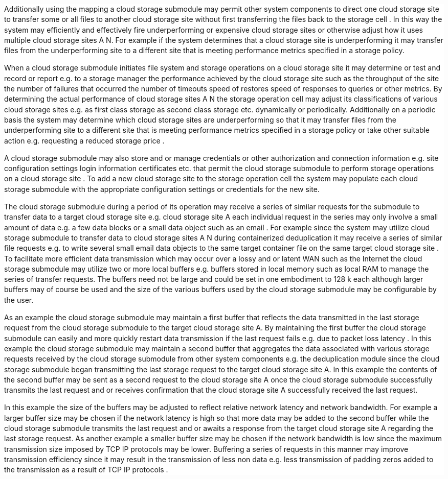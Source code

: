 Additionally using the mapping a cloud storage submodule may permit other system components to direct one cloud storage site to transfer some or all files to another cloud storage site without first transferring the files back to the storage cell . In this way the system may efficiently and effectively fire underperforming or expensive cloud storage sites or otherwise adjust how it uses multiple cloud storage sites A N. For example if the system determines that a cloud storage site is underperforming it may transfer files from the underperforming site to a different site that is meeting performance metrics specified in a storage policy.

When a cloud storage submodule initiates file system and storage operations on a cloud storage site it may determine or test and record or report e.g. to a storage manager the performance achieved by the cloud storage site such as the throughput of the site the number of failures that occurred the number of timeouts speed of restores speed of responses to queries or other metrics. By determining the actual performance of cloud storage sites A N the storage operation cell may adjust its classifications of various cloud storage sites e.g. as first class storage as second class storage etc. dynamically or periodically. Additionally on a periodic basis the system may determine which cloud storage sites are underperforming so that it may transfer files from the underperforming site to a different site that is meeting performance metrics specified in a storage policy or take other suitable action e.g. requesting a reduced storage price .

A cloud storage submodule may also store and or manage credentials or other authorization and connection information e.g. site configuration settings login information certificates etc. that permit the cloud storage submodule to perform storage operations on a cloud storage site . To add a new cloud storage site to the storage operation cell the system may populate each cloud storage submodule with the appropriate configuration settings or credentials for the new site.

The cloud storage submodule during a period of its operation may receive a series of similar requests for the submodule to transfer data to a target cloud storage site e.g. cloud storage site A each individual request in the series may only involve a small amount of data e.g. a few data blocks or a small data object such as an email . For example since the system may utilize cloud storage submodule to transfer data to cloud storage sites A N during containerized deduplication it may receive a series of similar file requests e.g. to write several small email data objects to the same target container file on the same target cloud storage site . To facilitate more efficient data transmission which may occur over a lossy and or latent WAN such as the Internet the cloud storage submodule may utilize two or more local buffers e.g. buffers stored in local memory such as local RAM to manage the series of transfer requests. The buffers need not be large and could be set in one embodiment to 128 k each although larger buffers may of course be used and the size of the various buffers used by the cloud storage submodule may be configurable by the user.

As an example the cloud storage submodule may maintain a first buffer that reflects the data transmitted in the last storage request from the cloud storage submodule to the target cloud storage site A. By maintaining the first buffer the cloud storage submodule can easily and more quickly restart data transmission if the last request fails e.g. due to packet loss latency . In this example the cloud storage submodule may maintain a second buffer that aggregates the data associated with various storage requests received by the cloud storage submodule from other system components e.g. the deduplication module since the cloud storage submodule began transmitting the last storage request to the target cloud storage site A. In this example the contents of the second buffer may be sent as a second request to the cloud storage site A once the cloud storage submodule successfully transmits the last request and or receives confirmation that the cloud storage site A successfully received the last request.

In this example the size of the buffers may be adjusted to reflect relative network latency and network bandwidth. For example a larger buffer size may be chosen if the network latency is high so that more data may be added to the second buffer while the cloud storage submodule transmits the last request and or awaits a response from the target cloud storage site A regarding the last storage request. As another example a smaller buffer size may be chosen if the network bandwidth is low since the maximum transmission size imposed by TCP IP protocols may be lower. Buffering a series of requests in this manner may improve transmission efficiency since it may result in the transmission of less non data e.g. less transmission of padding zeros added to the transmission as a result of TCP IP protocols .
